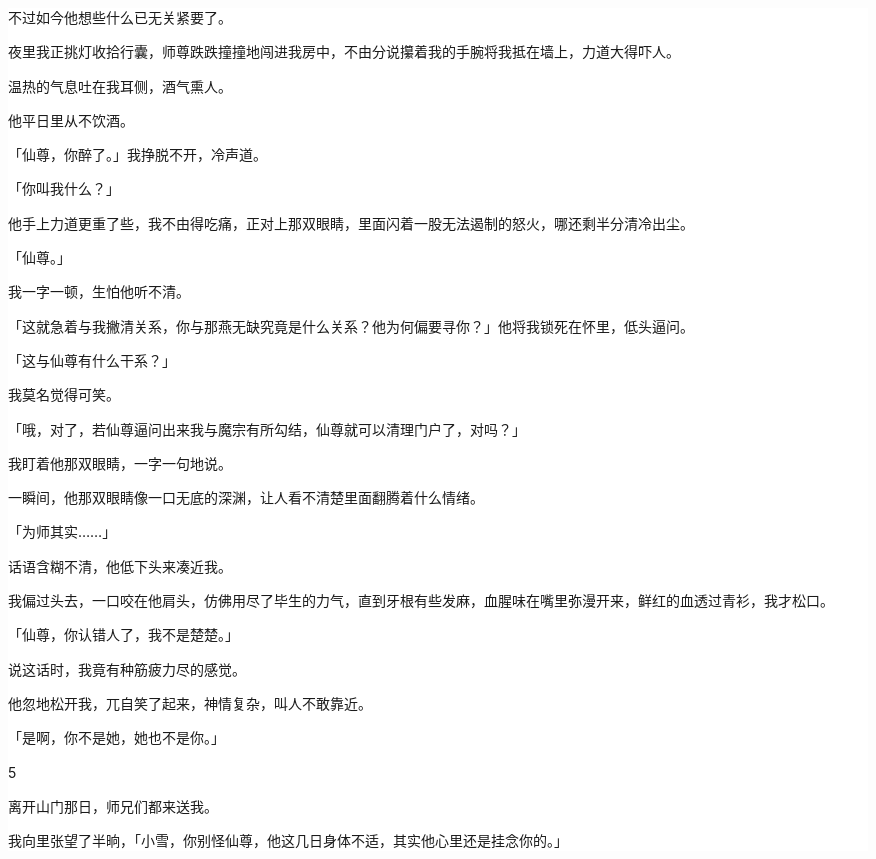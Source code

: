 不过如今他想些什么已无关紧要了。


夜里我正挑灯收拾行囊，师尊跌跌撞撞地闯进我房中，不由分说攥着我的手腕将我抵在墙上，力道大得吓人。


温热的气息吐在我耳侧，酒气熏人。


他平日里从不饮酒。


「仙尊，你醉了。」我挣脱不开，冷声道。


「你叫我什么？」


他手上力道更重了些，我不由得吃痛，正对上那双眼睛，里面闪着一股无法遏制的怒火，哪还剩半分清冷出尘。


「仙尊。」


我一字一顿，生怕他听不清。


「这就急着与我撇清关系，你与那燕无缺究竟是什么关系？他为何偏要寻你？」他将我锁死在怀里，低头逼问。


「这与仙尊有什么干系？」


我莫名觉得可笑。


「哦，对了，若仙尊逼问出来我与魔宗有所勾结，仙尊就可以清理门户了，对吗？」


我盯着他那双眼睛，一字一句地说。


一瞬间，他那双眼睛像一口无底的深渊，让人看不清楚里面翻腾着什么情绪。


「为师其实……」


话语含糊不清，他低下头来凑近我。


我偏过头去，一口咬在他肩头，仿佛用尽了毕生的力气，直到牙根有些发麻，血腥味在嘴里弥漫开来，鲜红的血透过青衫，我才松口。


「仙尊，你认错人了，我不是楚楚。」


说这话时，我竟有种筋疲力尽的感觉。


他忽地松开我，兀自笑了起来，神情复杂，叫人不敢靠近。


「是啊，你不是她，她也不是你。」


5


离开山门那日，师兄们都来送我。


我向里张望了半晌，「小雪，你别怪仙尊，他这几日身体不适，其实他心里还是挂念你的。」
